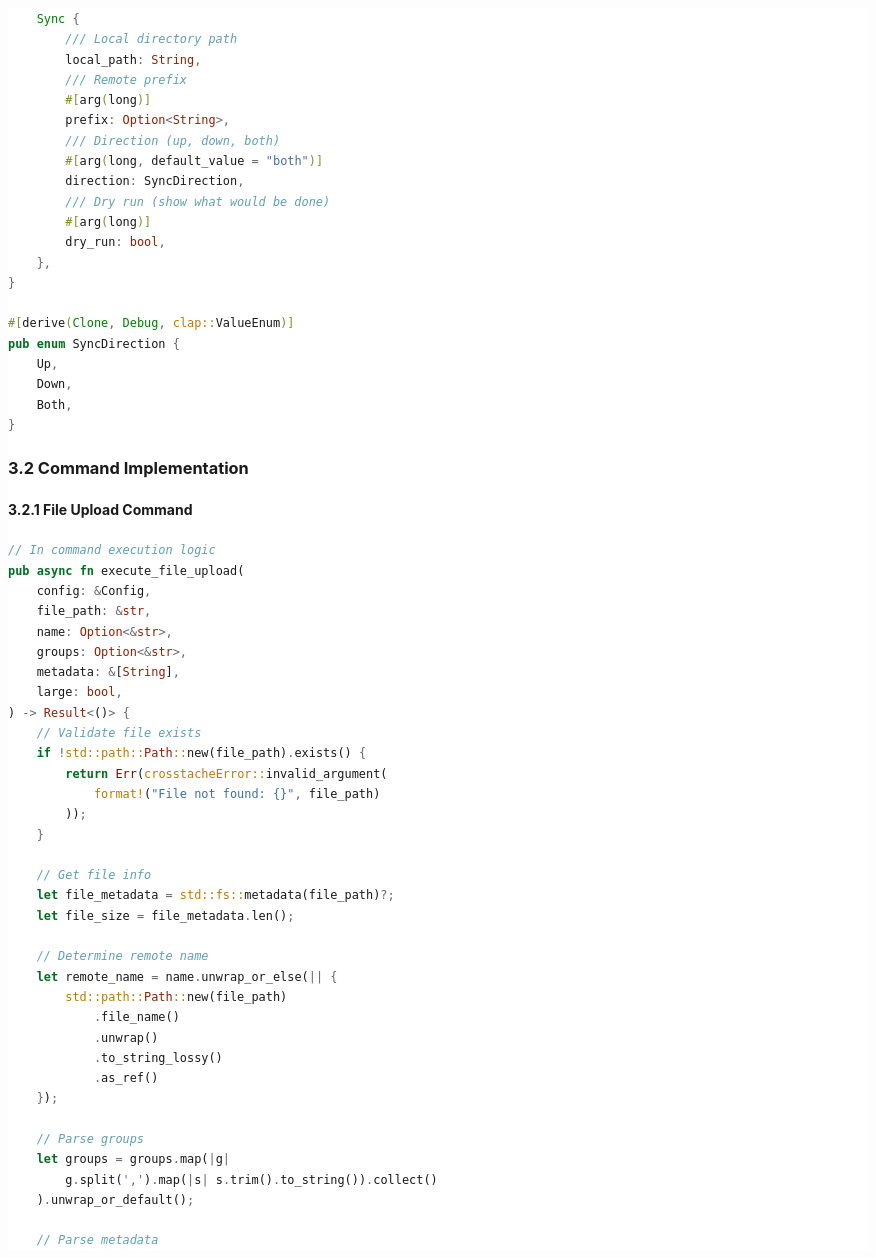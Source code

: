 ```rust
    Sync {
        /// Local directory path
        local_path: String,
        /// Remote prefix
        #[arg(long)]
        prefix: Option<String>,
        /// Direction (up, down, both)
        #[arg(long, default_value = "both")]
        direction: SyncDirection,
        /// Dry run (show what would be done)
        #[arg(long)]
        dry_run: bool,
    },
}

#[derive(Clone, Debug, clap::ValueEnum)]
pub enum SyncDirection {
    Up,
    Down,
    Both,
}
```

### 3.2 Command Implementation

#### 3.2.1 File Upload Command

```rust
// In command execution logic
pub async fn execute_file_upload(
    config: &Config,
    file_path: &str,
    name: Option<&str>,
    groups: Option<&str>,
    metadata: &[String],
    large: bool,
) -> Result<()> {
    // Validate file exists
    if !std::path::Path::new(file_path).exists() {
        return Err(crosstacheError::invalid_argument(
            format!("File not found: {}", file_path)
        ));
    }

    // Get file info
    let file_metadata = std::fs::metadata(file_path)?;
    let file_size = file_metadata.len();
    
    // Determine remote name
    let remote_name = name.unwrap_or_else(|| {
        std::path::Path::new(file_path)
            .file_name()
            .unwrap()
            .to_string_lossy()
            .as_ref()
    });

    // Parse groups
    let groups = groups.map(|g| 
        g.split(',').map(|s| s.trim().to_string()).collect()
    ).unwrap_or_default();

    // Parse metadata
```